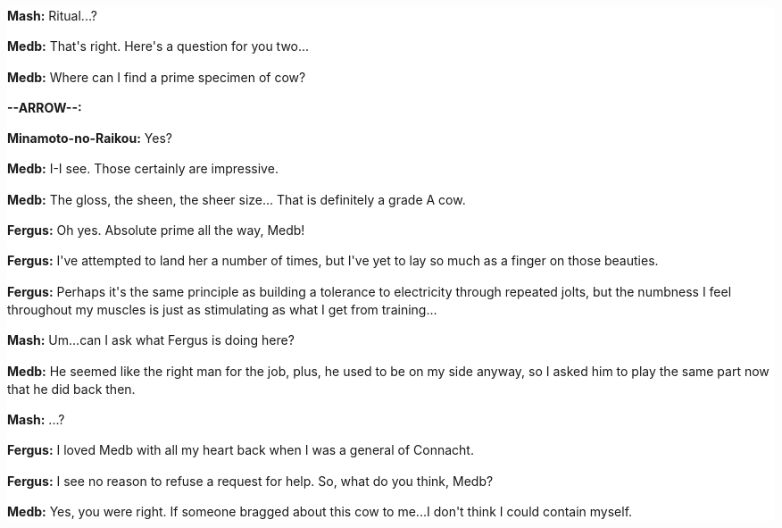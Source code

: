  
**Mash:**
Ritual...?

 
**Medb:**
That's right. Here's a question for you two...

 
**Medb:**
Where can I find a prime specimen of cow?


**--ARROW--:**

**Minamoto-no-Raikou:**
Yes?

 
**Medb:**
I-I see. Those certainly are impressive.

 
**Medb:**
The gloss, the sheen, the sheer size...
That is definitely a grade A cow.

 
**Fergus:**
Oh yes. Absolute prime all the way, Medb!

 
**Fergus:**
I've attempted to land her a number of times, but I've yet to lay so much as a finger on those beauties.

 
**Fergus:**
Perhaps it's the same principle as building a tolerance to electricity through repeated jolts, but the numbness I feel throughout my muscles is just as stimulating as what I get from training...

 
**Mash:**
Um...can I ask what Fergus is doing here?

 
**Medb:**
He seemed like the right man for the job, plus, he used to be on my side anyway, so I asked him to play the same part now that he did back then.

 
**Mash:**
...?

 
**Fergus:**
I loved Medb with all my heart back when I was a general of Connacht.

 
**Fergus:**
I see no reason to refuse a request for help.
So, what do you think, Medb?

 
**Medb:**
Yes, you were right. If someone bragged about this cow to me...I don't think I could contain myself.
